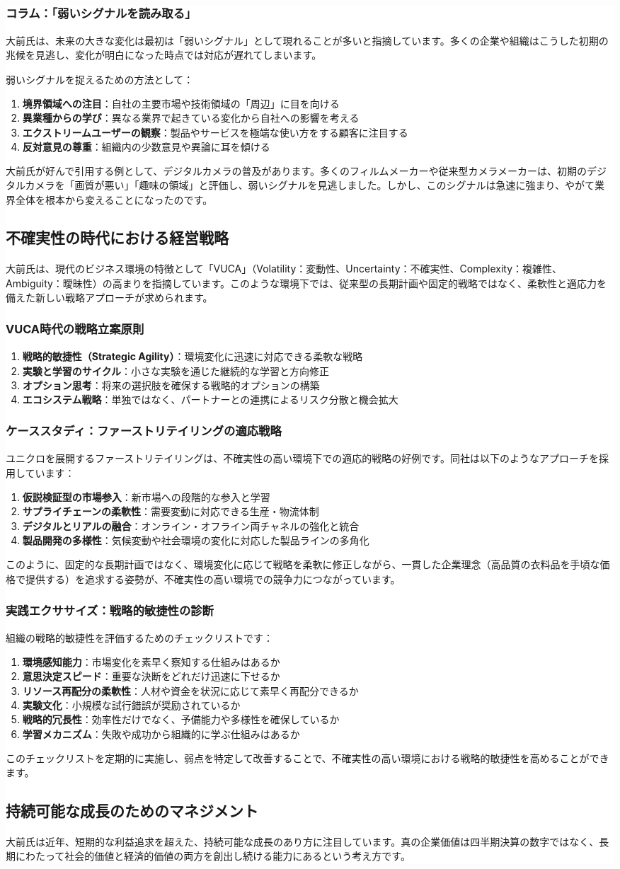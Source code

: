 ### コラム：「弱いシグナルを読み取る」

大前氏は、未来の大きな変化は最初は「弱いシグナル」として現れることが多いと指摘しています。多くの企業や組織はこうした初期の兆候を見逃し、変化が明白になった時点では対応が遅れてしまいます。

弱いシグナルを捉えるための方法として：

1. **境界領域への注目**：自社の主要市場や技術領域の「周辺」に目を向ける
2. **異業種からの学び**：異なる業界で起きている変化から自社への影響を考える
3. **エクストリームユーザーの観察**：製品やサービスを極端な使い方をする顧客に注目する
4. **反対意見の尊重**：組織内の少数意見や異論に耳を傾ける

大前氏が好んで引用する例として、デジタルカメラの普及があります。多くのフィルムメーカーや従来型カメラメーカーは、初期のデジタルカメラを「画質が悪い」「趣味の領域」と評価し、弱いシグナルを見逃しました。しかし、このシグナルは急速に強まり、やがて業界全体を根本から変えることになったのです。

## 不確実性の時代における経営戦略

大前氏は、現代のビジネス環境の特徴として「VUCA」（Volatility：変動性、Uncertainty：不確実性、Complexity：複雑性、Ambiguity：曖昧性）の高まりを指摘しています。このような環境下では、従来型の長期計画や固定的戦略ではなく、柔軟性と適応力を備えた新しい戦略アプローチが求められます。

### VUCA時代の戦略立案原則

1. **戦略的敏捷性（Strategic Agility）**：環境変化に迅速に対応できる柔軟な戦略
2. **実験と学習のサイクル**：小さな実験を通じた継続的な学習と方向修正
3. **オプション思考**：将来の選択肢を確保する戦略的オプションの構築
4. **エコシステム戦略**：単独ではなく、パートナーとの連携によるリスク分散と機会拡大

### ケーススタディ：ファーストリテイリングの適応戦略

ユニクロを展開するファーストリテイリングは、不確実性の高い環境下での適応的戦略の好例です。同社は以下のようなアプローチを採用しています：

1. **仮説検証型の市場参入**：新市場への段階的な参入と学習
2. **サプライチェーンの柔軟性**：需要変動に対応できる生産・物流体制
3. **デジタルとリアルの融合**：オンライン・オフライン両チャネルの強化と統合
4. **製品開発の多様性**：気候変動や社会環境の変化に対応した製品ラインの多角化

このように、固定的な長期計画ではなく、環境変化に応じて戦略を柔軟に修正しながら、一貫した企業理念（高品質の衣料品を手頃な価格で提供する）を追求する姿勢が、不確実性の高い環境での競争力につながっています。

### 実践エクササイズ：戦略的敏捷性の診断

組織の戦略的敏捷性を評価するためのチェックリストです：

1. **環境感知能力**：市場変化を素早く察知する仕組みはあるか
2. **意思決定スピード**：重要な決断をどれだけ迅速に下せるか
3. **リソース再配分の柔軟性**：人材や資金を状況に応じて素早く再配分できるか
4. **実験文化**：小規模な試行錯誤が奨励されているか
5. **戦略的冗長性**：効率性だけでなく、予備能力や多様性を確保しているか
6. **学習メカニズム**：失敗や成功から組織的に学ぶ仕組みはあるか

このチェックリストを定期的に実施し、弱点を特定して改善することで、不確実性の高い環境における戦略的敏捷性を高めることができます。

## 持続可能な成長のためのマネジメント

大前氏は近年、短期的な利益追求を超えた、持続可能な成長のあり方に注目しています。真の企業価値は四半期決算の数字ではなく、長期にわたって社会的価値と経済的価値の両方を創出し続ける能力にあるという考え方です。
